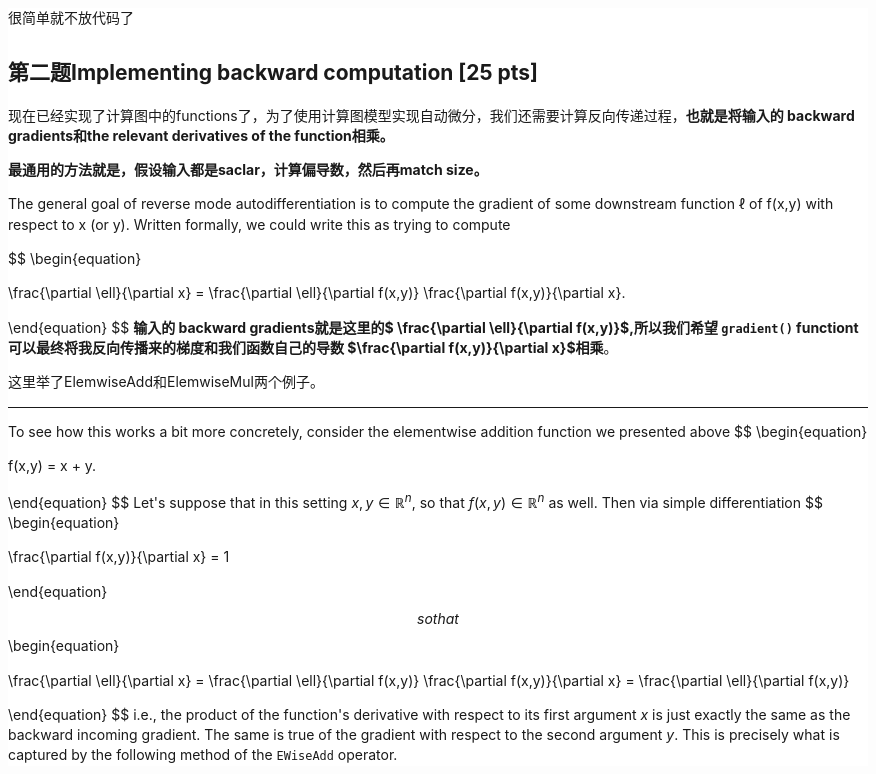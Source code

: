 很简单就不放代码了

## 第二题Implementing backward computation [25 pts]

现在已经实现了计算图中的functions了，为了使用计算图模型实现自动微分，我们还需要计算反向传递过程，**也就是将输入的 backward gradients和the relevant derivatives of the function相乘。**

**最通用的方法就是，假设输入都是saclar，计算偏导数，然后再match size。**

The general goal of reverse mode autodifferentiation is to compute the gradient of some downstream function ℓ of f(x,y) with respect to x (or y). Written formally, we could write this as trying to compute

$$
\begin{equation}

\frac{\partial \ell}{\partial x} = \frac{\partial \ell}{\partial f(x,y)} \frac{\partial f(x,y)}{\partial x}.

\end{equation}
$$
**输入的 backward gradients就是这里的$ \frac{\partial \ell}{\partial f(x,y)}$,所以我们希望 `gradient()` functiont可以最终将我反向传播来的梯度和我们函数自己的导数 $\frac{\partial f(x,y)}{\partial x}$相乘**。

这里举了ElemwiseAdd和ElemwiseMul两个例子。

----

To see how this works a bit more concretely, consider the elementwise addition function we presented above
$$
\begin{equation}

f(x,y) = x + y.

\end{equation}
$$
Let's suppose that in this setting $x,y\in \mathbb{R}^n$, so that $f(x,y) \in \mathbb{R}^n$ as well.  Then via simple differentiation
$$
\begin{equation}

\frac{\partial f(x,y)}{\partial x} = 1

\end{equation}
$$
so that
$$
\begin{equation}

\frac{\partial \ell}{\partial x} = \frac{\partial \ell}{\partial f(x,y)} \frac{\partial f(x,y)}{\partial x} = \frac{\partial \ell}{\partial f(x,y)}

\end{equation}
$$
i.e., the product of the function's derivative with respect to its first argument $x$ is just exactly the same as the backward incoming gradient.  The same is true of the gradient with respect to the second argument $y$.  This is precisely what is captured by the following method of the `EWiseAdd` operator.
